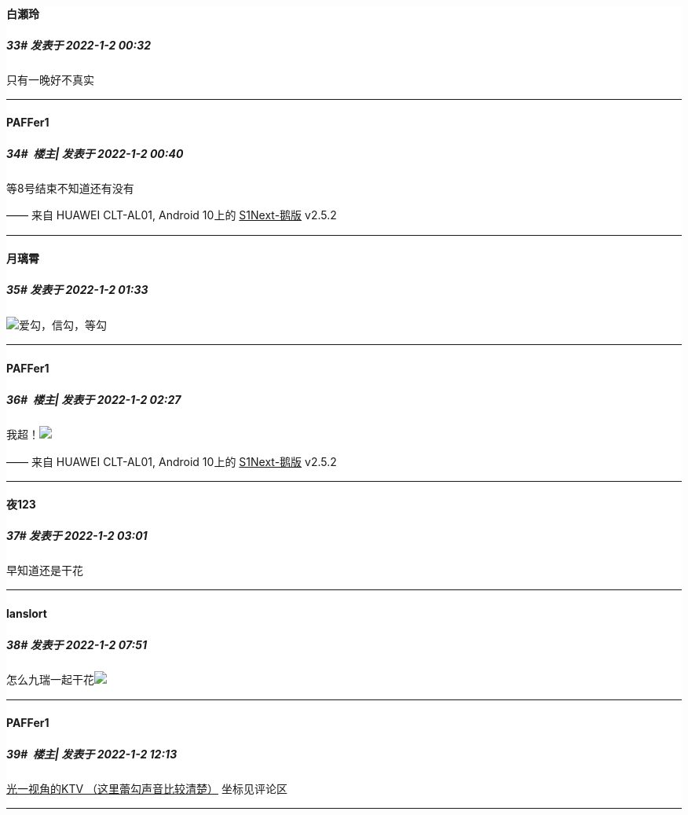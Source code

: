 ####  白瀬玲  
##### 33#       发表于 2022-1-2 00:32

只有一晚好不真实

*****

####  PAFFer1  
##### 34#         楼主| 发表于 2022-1-2 00:40

等8号结束不知道还有没有

—— 来自 HUAWEI CLT-AL01, Android 10上的 [S1Next-鹅版](https://github.com/ykrank/S1-Next/releases) v2.5.2

*****

####  月璃霄  
##### 35#       发表于 2022-1-2 01:33

<img src="https://static.saraba1st.com/image/smiley/face2017/072.png" referrerpolicy="no-referrer">爱勾，信勾，等勾

*****

####  PAFFer1  
##### 36#         楼主| 发表于 2022-1-2 02:27

我超！<img src="https://p.sda1.dev/4/42bb096fb399427d5524ccae6bd6839d/IMG_CMP_194632011.jpeg" referrerpolicy="no-referrer">

—— 来自 HUAWEI CLT-AL01, Android 10上的 [S1Next-鹅版](https://github.com/ykrank/S1-Next/releases) v2.5.2

*****

####  夜123  
##### 37#       发表于 2022-1-2 03:01

早知道还是干花

*****

####  lanslort  
##### 38#       发表于 2022-1-2 07:51

怎么九瑞一起干花<img src="https://static.saraba1st.com/image/smiley/face2017/067.png" referrerpolicy="no-referrer">

*****

####  PAFFer1  
##### 39#         楼主| 发表于 2022-1-2 12:13

[光一视角的KTV （这里蕾勾声音比较清楚）](https://www.bilibili.com/video/BV17L411V7fU?spm_id_from=333.999.0.0) 坐标见评论区

*****
